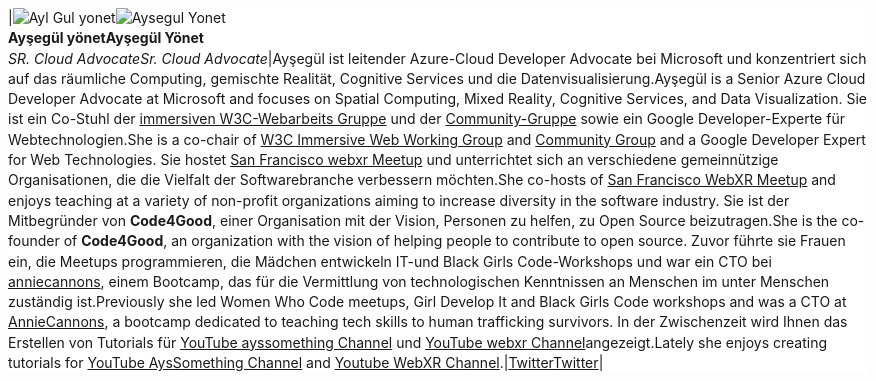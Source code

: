 |<span data-ttu-id="ae5a3-204">![Ayl Gul yonet](images/BiographyImages/aysegul-yonet_270x270.jpg)</span><span class="sxs-lookup"><span data-stu-id="ae5a3-204">![Aysegul Yonet](images/BiographyImages/aysegul-yonet_270x270.jpg)</span></span></br><span data-ttu-id="ae5a3-205">**Ayşegül yönet**</span><span class="sxs-lookup"><span data-stu-id="ae5a3-205">**Ayşegül Yönet**</span></span></br><span data-ttu-id="ae5a3-206">*SR. Cloud Advocate*</span><span class="sxs-lookup"><span data-stu-id="ae5a3-206">*Sr. Cloud Advocate*</span></span>|<span data-ttu-id="ae5a3-207">Ayşegül ist leitender Azure-Cloud Developer Advocate bei Microsoft und konzentriert sich auf das räumliche Computing, gemischte Realität, Cognitive Services und die Datenvisualisierung.</span><span class="sxs-lookup"><span data-stu-id="ae5a3-207">Ayşegül is a Senior Azure Cloud Developer Advocate at Microsoft and focuses on Spatial Computing, Mixed Reality, Cognitive Services, and Data Visualization.</span></span> <span data-ttu-id="ae5a3-208">Sie ist ein Co-Stuhl der [immersiven W3C-Webarbeits Gruppe](https://www.w3.org/immersive-web/) und der [Community-Gruppe](https://www.w3.org/community/immersive-web/) sowie ein Google Developer-Experte für Webtechnologien.</span><span class="sxs-lookup"><span data-stu-id="ae5a3-208">She is a co-chair of [W3C Immersive Web Working Group](https://www.w3.org/immersive-web/) and [Community Group](https://www.w3.org/community/immersive-web/) and a Google Developer Expert for Web Technologies.</span></span> <span data-ttu-id="ae5a3-209">Sie hostet [San Francisco webxr Meetup](https://www.meetup.com/Web-VR/) und unterrichtet sich an verschiedene gemeinnützige Organisationen, die die Vielfalt der Softwarebranche verbessern möchten.</span><span class="sxs-lookup"><span data-stu-id="ae5a3-209">She co-hosts of [San Francisco WebXR Meetup](https://www.meetup.com/Web-VR/) and enjoys teaching at a variety of non-profit organizations aiming to increase diversity in the software industry.</span></span> <span data-ttu-id="ae5a3-210">Sie ist der Mitbegründer von **Code4Good**, einer Organisation mit der Vision, Personen zu helfen, zu Open Source beizutragen.</span><span class="sxs-lookup"><span data-stu-id="ae5a3-210">She is the co-founder of **Code4Good**, an organization with the vision of helping people to contribute to open source.</span></span> <span data-ttu-id="ae5a3-211">Zuvor führte sie Frauen ein, die Meetups programmieren, die Mädchen entwickeln IT-und Black Girls Code-Workshops und war ein CTO bei [anniecannons](https://www.anniecannons.com/), einem Bootcamp, das für die Vermittlung von technologischen Kenntnissen an Menschen im unter Menschen zuständig ist.</span><span class="sxs-lookup"><span data-stu-id="ae5a3-211">Previously she led Women Who Code meetups, Girl Develop It and Black Girls Code workshops and was a CTO at [AnnieCannons](https://www.anniecannons.com/), a bootcamp dedicated to teaching tech skills to human trafficking survivors.</span></span> <span data-ttu-id="ae5a3-212">In der Zwischenzeit wird Ihnen das Erstellen von Tutorials für [YouTube ayssomething Channel](https://www.youtube.com/channel/UCeo_soIgcgBSd3SVRbs_MPQ?view_as=subscriber) und [YouTube webxr Channel](https://www.youtube.com/channel/UCNzjXKJVyqYVyPY8rGKwFtQ?view_as=subscriber)angezeigt.</span><span class="sxs-lookup"><span data-stu-id="ae5a3-212">Lately she enjoys creating tutorials for [YouTube AysSomething Channel](https://www.youtube.com/channel/UCeo_soIgcgBSd3SVRbs_MPQ?view_as=subscriber) and [Youtube WebXR Channel](https://www.youtube.com/channel/UCNzjXKJVyqYVyPY8rGKwFtQ?view_as=subscriber).</span></span>|[<span data-ttu-id="ae5a3-213">Twitter</span><span class="sxs-lookup"><span data-stu-id="ae5a3-213">Twitter</span></span>](https://twitter.com/AysSomething)|